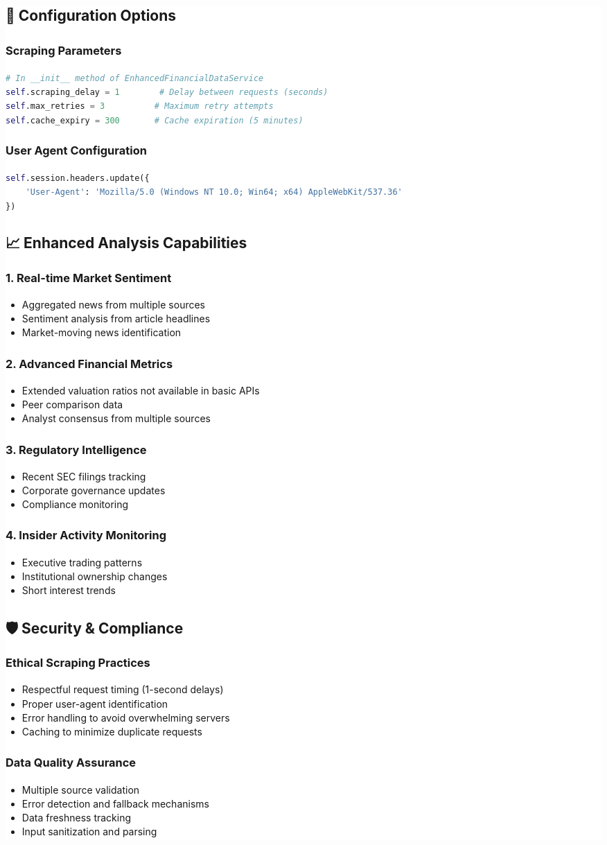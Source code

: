 ## 🔧 Configuration Options

### Scraping Parameters
```python
# In __init__ method of EnhancedFinancialDataService
self.scraping_delay = 1        # Delay between requests (seconds)
self.max_retries = 3          # Maximum retry attempts
self.cache_expiry = 300       # Cache expiration (5 minutes)
```

### User Agent Configuration
```python
self.session.headers.update({
    'User-Agent': 'Mozilla/5.0 (Windows NT 10.0; Win64; x64) AppleWebKit/537.36'
})
```

## 📈 Enhanced Analysis Capabilities

### 1. Real-time Market Sentiment
- Aggregated news from multiple sources
- Sentiment analysis from article headlines
- Market-moving news identification

### 2. Advanced Financial Metrics
- Extended valuation ratios not available in basic APIs
- Peer comparison data
- Analyst consensus from multiple sources

### 3. Regulatory Intelligence
- Recent SEC filings tracking
- Corporate governance updates
- Compliance monitoring

### 4. Insider Activity Monitoring
- Executive trading patterns
- Institutional ownership changes
- Short interest trends

## 🛡️ Security & Compliance

### Ethical Scraping Practices
- Respectful request timing (1-second delays)
- Proper user-agent identification
- Error handling to avoid overwhelming servers
- Caching to minimize duplicate requests

### Data Quality Assurance
- Multiple source validation
- Error detection and fallback mechanisms
- Data freshness tracking
- Input sanitization and parsing
